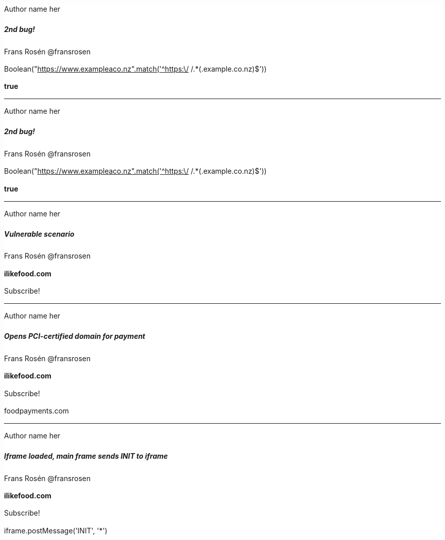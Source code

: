 
 Author name her 

##### 2nd bug! 

 Frans Rosén @fransrosen 

 Boolean("https://www.exampleaco.nz".match('^https:\/ \/.*(\.example.co.nz)$'))	 

**true** 

---

 Author name her 

##### 2nd bug! 

 Frans Rosén @fransrosen 

 Boolean("https://www.exampleaco.nz".match('^https:\/ \/.*(\.example.co.nz)$'))	 

**true** 

---

 Author name her 

##### Vulnerable scenario 

 Frans Rosén @fransrosen 

**ilikefood.com** 

Subscribe! 

---

 Author name her 

##### Opens PCI-certified domain for payment 

 Frans Rosén @fransrosen 

**ilikefood.com** 

Subscribe! 

 foodpayments.com 

---

 Author name her 

##### Iframe loaded, main frame sends INIT to iframe 

 Frans Rosén @fransrosen 

**ilikefood.com** 

Subscribe! 

iframe.postMessage('INIT',	'*') 
